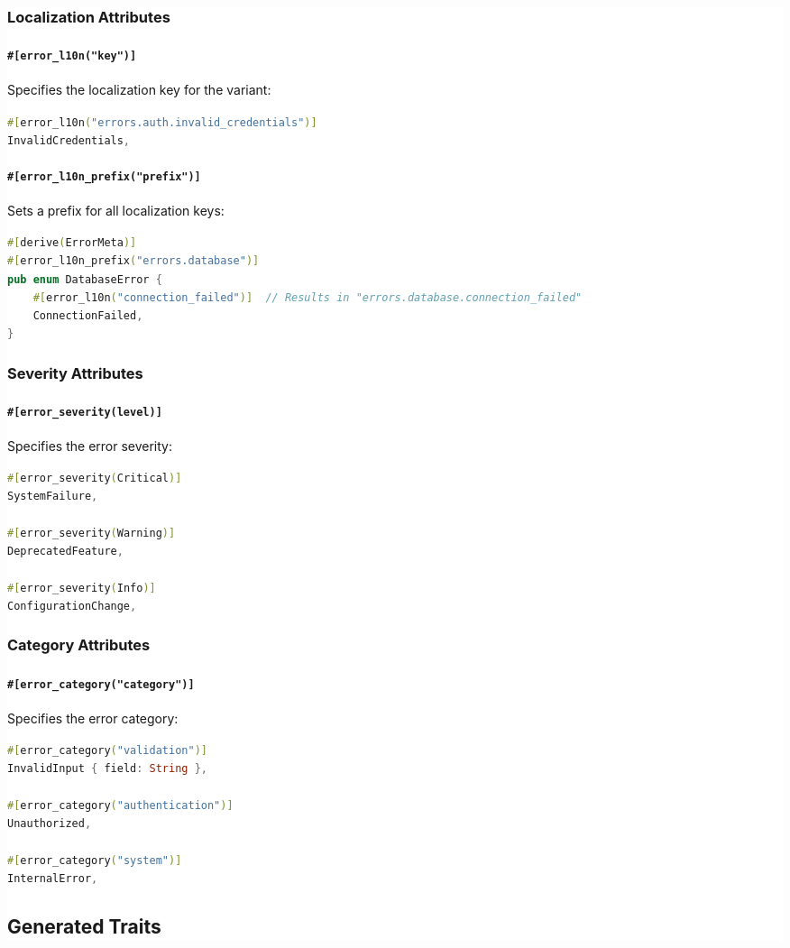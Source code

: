 ### Localization Attributes

#### `#[error_l10n("key")]`
Specifies the localization key for the variant:
```rust
#[error_l10n("errors.auth.invalid_credentials")]
InvalidCredentials,
```

#### `#[error_l10n_prefix("prefix")]`
Sets a prefix for all localization keys:
```rust
#[derive(ErrorMeta)]
#[error_l10n_prefix("errors.database")]
pub enum DatabaseError {
    #[error_l10n("connection_failed")]  // Results in "errors.database.connection_failed"
    ConnectionFailed,
}
```

### Severity Attributes

#### `#[error_severity(level)]`
Specifies the error severity:
```rust
#[error_severity(Critical)]
SystemFailure,

#[error_severity(Warning)]
DeprecatedFeature,

#[error_severity(Info)]
ConfigurationChange,
```

### Category Attributes

#### `#[error_category("category")]`
Specifies the error category:
```rust
#[error_category("validation")]
InvalidInput { field: String },

#[error_category("authentication")]
Unauthorized,

#[error_category("system")]
InternalError,
```

## Generated Traits
